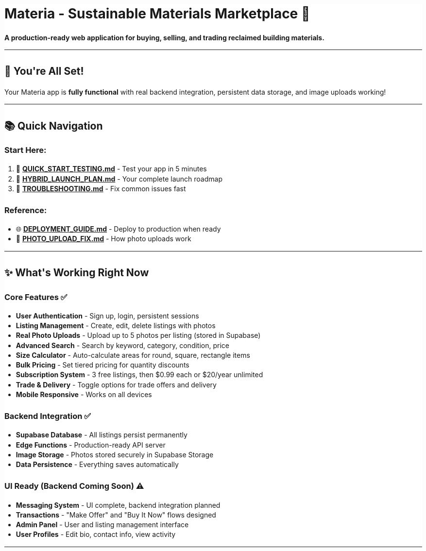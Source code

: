 # Materia - Sustainable Materials Marketplace 🌱

**A production-ready web application for buying, selling, and trading reclaimed building materials.**

---

## 🎉 You're All Set!

Your Materia app is **fully functional** with real backend integration, persistent data storage, and image uploads working!

---

## 📚 Quick Navigation

### **Start Here:**
1. 📖 **[QUICK_START_TESTING.md](./QUICK_START_TESTING.md)** - Test your app in 5 minutes
2. 🚀 **[HYBRID_LAUNCH_PLAN.md](./HYBRID_LAUNCH_PLAN.md)** - Your complete launch roadmap
3. 🔧 **[TROUBLESHOOTING.md](./TROUBLESHOOTING.md)** - Fix common issues fast

### **Reference:**
- 🌐 **[DEPLOYMENT_GUIDE.md](./DEPLOYMENT_GUIDE.md)** - Deploy to production when ready
- 📸 **[PHOTO_UPLOAD_FIX.md](./PHOTO_UPLOAD_FIX.md)** - How photo uploads work

---

## ✨ What's Working Right Now

### Core Features ✅
- **User Authentication** - Sign up, login, persistent sessions
- **Listing Management** - Create, edit, delete listings with photos
- **Real Photo Uploads** - Upload up to 5 photos per listing (stored in Supabase)
- **Advanced Search** - Search by keyword, category, condition, price
- **Size Calculator** - Auto-calculate areas for round, square, rectangle items
- **Bulk Pricing** - Set tiered pricing for quantity discounts
- **Subscription System** - 3 free listings, then $0.99 each or $20/year unlimited
- **Trade & Delivery** - Toggle options for trade offers and delivery
- **Mobile Responsive** - Works on all devices

### Backend Integration ✅
- **Supabase Database** - All listings persist permanently
- **Edge Functions** - Production-ready API server
- **Image Storage** - Photos stored securely in Supabase Storage
- **Data Persistence** - Everything saves automatically

### UI Ready (Backend Coming Soon) ⚠️
- **Messaging System** - UI complete, backend integration planned
- **Transactions** - "Make Offer" and "Buy It Now" flows designed
- **Admin Panel** - User and listing management interface
- **User Profiles** - Edit bio, contact info, view activity

---